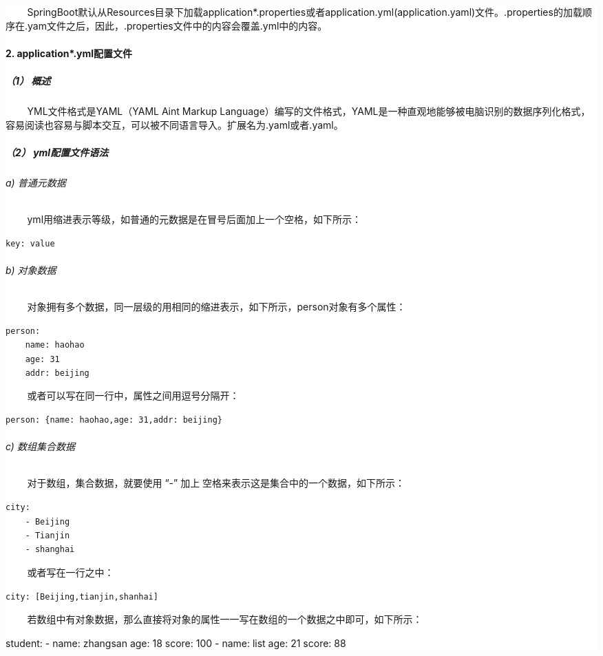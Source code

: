 &nbsp;  &nbsp;  &nbsp;  &nbsp; SpringBoot默认从Resources目录下加载application*.properties或者application.yml(application.yaml)文件。.properties的加载顺序在.yam文件之后，因此，.properties文件中的内容会覆盖.yml中的内容。

#### 2.	application*.yml配置文件
##### （1）	概述
&nbsp;  &nbsp;  &nbsp;  &nbsp; YML文件格式是YAML（YAML Aint Markup Language）编写的文件格式，YAML是一种直观地能够被电脑识别的数据序列化格式，容易阅读也容易与脚本交互，可以被不同语言导入。扩展名为.yaml或者.yaml。

##### （2）	yml配置文件语法
###### a)	普通元数据
&nbsp;  &nbsp;  &nbsp;  &nbsp; yml用缩进表示等级，如普通的元数据是在冒号后面加上一个空格，如下所示：

```xml
key: value
```

###### b)	对象数据
&nbsp;  &nbsp;  &nbsp;  &nbsp; 对象拥有多个数据，同一层级的用相同的缩进表示，如下所示，person对象有多个属性：

```xml
person:
	name: haohao
	age: 31
	addr: beijing
```

&nbsp;  &nbsp;  &nbsp;  &nbsp; 或者可以写在同一行中，属性之间用逗号分隔开：

```xml
person:	{name: haohao,age: 31,addr: beijing}
```

###### c)	数组集合数据
&nbsp;  &nbsp;  &nbsp;  &nbsp; 对于数组，集合数据，就要使用 “-” 加上 空格来表示这是集合中的一个数据，如下所示：

```xml
city:
	- Beijing
	- Tianjin
	- shanghai
```

&nbsp;  &nbsp;  &nbsp;  &nbsp; 或者写在一行之中：

```xml
city: [Beijing,tianjin,shanhai]
```

&nbsp;  &nbsp;  &nbsp;  &nbsp; 若数组中有对象数据，那么直接将对象的属性一一写在数组的一个数据之中即可，如下所示：

student:
	- name: zhangsan
	  age: 18
	  score: 100
	- name: list
	  age: 21
	  score: 88
